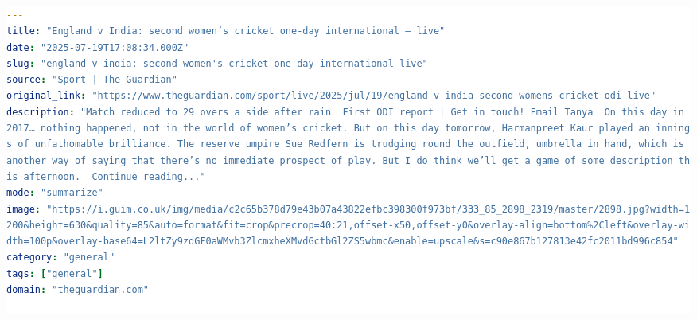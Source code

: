```yaml
---
title: "England v India: second women’s cricket one-day international – live"
date: "2025-07-19T17:08:34.000Z"
slug: "england-v-india:-second-women's-cricket-one-day-international-live"
source: "Sport | The Guardian"
original_link: "https://www.theguardian.com/sport/live/2025/jul/19/england-v-india-second-womens-cricket-odi-live"
description: "Match reduced to 29 overs a side after rain  First ODI report | Get in touch! Email Tanya  On this day in 2017… nothing happened, not in the world of women’s cricket. But on this day tomorrow, Harmanpreet Kaur played an innings of unfathomable brilliance. The reserve umpire Sue Redfern is trudging round the outfield, umbrella in hand, which is another way of saying that there’s no immediate prospect of play. But I do think we’ll get a game of some description this afternoon.  Continue reading..."
mode: "summarize"
image: "https://i.guim.co.uk/img/media/c2c65b378d79e43b07a43822efbc398300f973bf/333_85_2898_2319/master/2898.jpg?width=1200&height=630&quality=85&auto=format&fit=crop&precrop=40:21,offset-x50,offset-y0&overlay-align=bottom%2Cleft&overlay-width=100p&overlay-base64=L2ltZy9zdGF0aWMvb3ZlcmxheXMvdGctbGl2ZS5wbmc&enable=upscale&s=c90e867b127813e42fc2011bd996c854"
category: "general"
tags: ["general"]
domain: "theguardian.com"
---
```
